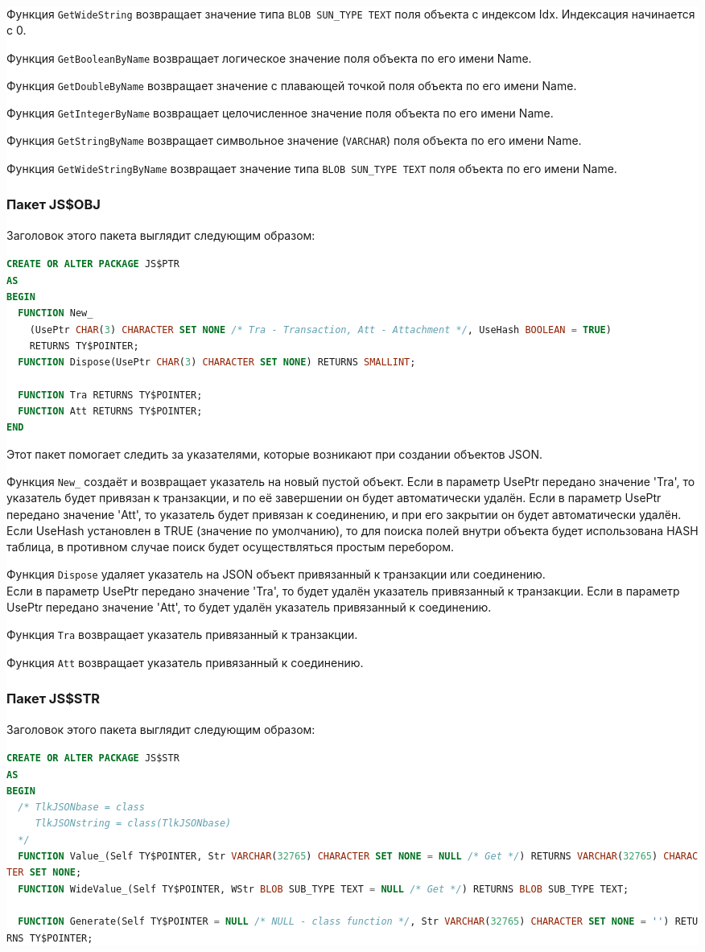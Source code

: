 Функция `GetWideString` возвращает значение типа `BLOB SUN_TYPE TEXT` поля объекта с индексом Idx. Индексация начинается с 0.

Функция `GetBooleanByName` возвращает логическое значение поля объекта по его имени Name. 

Функция `GetDoubleByName` возвращает значение с плавающей точкой поля объекта по его имени Name. 

Функция `GetIntegerByName` возвращает целочисленное значение поля объекта по его имени Name.

Функция `GetStringByName` возвращает символьное значение (`VARCHAR`) поля объекта по его имени Name.

Функция `GetWideStringByName` возвращает значение типа `BLOB SUN_TYPE TEXT` поля объекта по его имени Name. 

### Пакет JS$OBJ

Заголовок этого пакета выглядит следующим образом:

```sql
CREATE OR ALTER PACKAGE JS$PTR
AS
BEGIN
  FUNCTION New_
    (UsePtr CHAR(3) CHARACTER SET NONE /* Tra - Transaction, Att - Attachment */, UseHash BOOLEAN = TRUE)
    RETURNS TY$POINTER;
  FUNCTION Dispose(UsePtr CHAR(3) CHARACTER SET NONE) RETURNS SMALLINT;

  FUNCTION Tra RETURNS TY$POINTER;
  FUNCTION Att RETURNS TY$POINTER;
END
```

Этот пакет помогает следить за указателями, которые возникают при создании объектов JSON.

Функция `New_` создаёт и возвращает указатель на новый пустой объект. 
Если в параметр UsePtr передано значение 'Tra', то указатель будет привязан к транзакции, и по её завершении он будет автоматически удалён.
Если в параметр UsePtr передано значение 'Att', то указатель будет привязан к соединению, и при его закрытии он будет автоматически удалён.
Если UseHash установлен в TRUE (значение по умолчанию), то для поиска полей внутри объекта будет использована HASH таблица, в противном случае поиск будет осуществляться простым перебором.

Функция `Dispose` удаляет указатель на JSON объект привязанный к транзакции или соединению.  
Если в параметр UsePtr передано значение 'Tra', то будет удалён указатель привязанный к транзакции.
Если в параметр UsePtr передано значение 'Att', то будет удалён указатель привязанный к соединению.

Функция `Tra` возвращает указатель привязанный к транзакции.

Функция `Att` возвращает указатель привязанный к соединению.

### Пакет JS$STR

Заголовок этого пакета выглядит следующим образом:

```sql
CREATE OR ALTER PACKAGE JS$STR
AS
BEGIN
  /* TlkJSONbase = class
     TlkJSONstring = class(TlkJSONbase)
  */
  FUNCTION Value_(Self TY$POINTER, Str VARCHAR(32765) CHARACTER SET NONE = NULL /* Get */) RETURNS VARCHAR(32765) CHARACTER SET NONE;
  FUNCTION WideValue_(Self TY$POINTER, WStr BLOB SUB_TYPE TEXT = NULL /* Get */) RETURNS BLOB SUB_TYPE TEXT;

  FUNCTION Generate(Self TY$POINTER = NULL /* NULL - class function */, Str VARCHAR(32765) CHARACTER SET NONE = '') RETURNS TY$POINTER;
```
